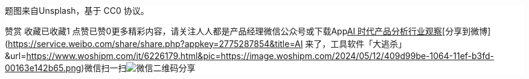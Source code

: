 题图来自Unsplash，基于 CC0 协议。

赞赏 收藏已收藏1 点赞已赞0更多精彩内容，请关注人人都是产品经理微信公众号或下载App[AI 时代](https://www.woshipm.com/tag/ai-%e6%97%b6%e4%bb%a3)[产品分析](https://www.woshipm.com/tag/%e4%ba%a7%e5%93%81%e5%88%86%e6%9e%90)[行业观察](https://www.woshipm.com/tag/%e8%a1%8c%e4%b8%9a%e8%a7%82%e5%af%9f)[分享到微博](https://service.weibo.com/share/share.php?appkey=2775287854&title=AI 来了，工具软件「大逃杀」&url=https://www.woshipm.com/it/6226179.html&pic=https://image.woshipm.com/2024/05/12/409d99be-1064-11ef-b3fd-00163e142b65.png)微信扫一扫![微信二维码](https://api.pwmqr.com/qrcode/create/?url=https://www.woshipm.com/it/6226179.html)分享